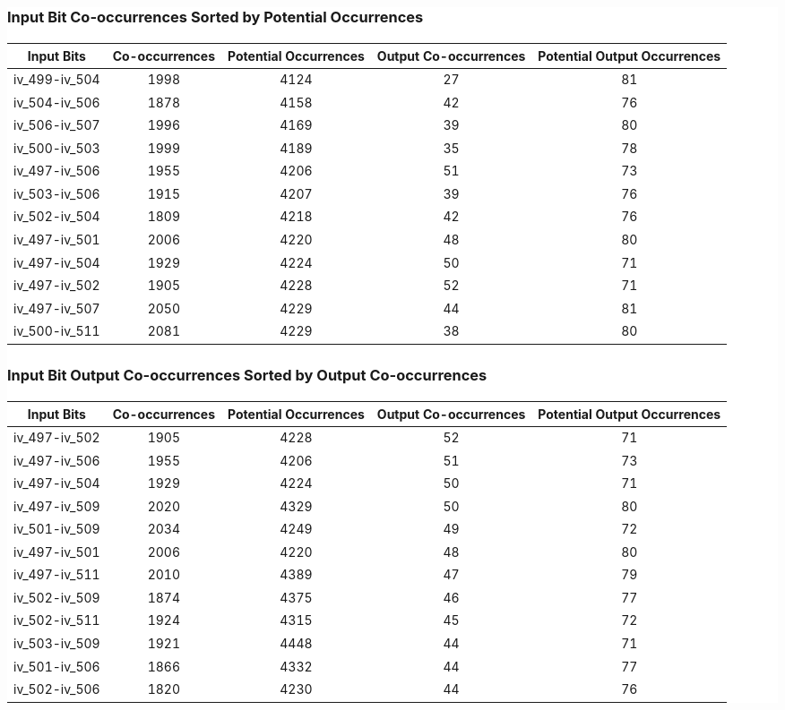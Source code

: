 ### Input Bit Co-occurrences Sorted by Potential Occurrences

| Input Bits | Co-occurrences | Potential Occurrences | Output Co-occurrences | Potential Output Occurrences |
|:----------:|:--------------:|:---------------------:|:---------------------:|:----------------------------:|
| iv_499-iv_504 | 1998 | 4124 | 27 | 81 |
| iv_504-iv_506 | 1878 | 4158 | 42 | 76 |
| iv_506-iv_507 | 1996 | 4169 | 39 | 80 |
| iv_500-iv_503 | 1999 | 4189 | 35 | 78 |
| iv_497-iv_506 | 1955 | 4206 | 51 | 73 |
| iv_503-iv_506 | 1915 | 4207 | 39 | 76 |
| iv_502-iv_504 | 1809 | 4218 | 42 | 76 |
| iv_497-iv_501 | 2006 | 4220 | 48 | 80 |
| iv_497-iv_504 | 1929 | 4224 | 50 | 71 |
| iv_497-iv_502 | 1905 | 4228 | 52 | 71 |
| iv_497-iv_507 | 2050 | 4229 | 44 | 81 |
| iv_500-iv_511 | 2081 | 4229 | 38 | 80 |

### Input Bit Output Co-occurrences Sorted by Output Co-occurrences

| Input Bits | Co-occurrences | Potential Occurrences | Output Co-occurrences | Potential Output Occurrences |
|:----------:|:--------------:|:---------------------:|:---------------------:|:----------------------------:|
| iv_497-iv_502 | 1905 | 4228 | 52 | 71 |
| iv_497-iv_506 | 1955 | 4206 | 51 | 73 |
| iv_497-iv_504 | 1929 | 4224 | 50 | 71 |
| iv_497-iv_509 | 2020 | 4329 | 50 | 80 |
| iv_501-iv_509 | 2034 | 4249 | 49 | 72 |
| iv_497-iv_501 | 2006 | 4220 | 48 | 80 |
| iv_497-iv_511 | 2010 | 4389 | 47 | 79 |
| iv_502-iv_509 | 1874 | 4375 | 46 | 77 |
| iv_502-iv_511 | 1924 | 4315 | 45 | 72 |
| iv_503-iv_509 | 1921 | 4448 | 44 | 71 |
| iv_501-iv_506 | 1866 | 4332 | 44 | 77 |
| iv_502-iv_506 | 1820 | 4230 | 44 | 76 |
